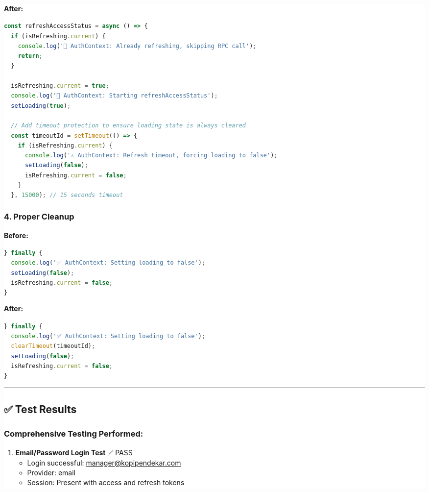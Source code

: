 **After:**
```typescript
const refreshAccessStatus = async () => {
  if (isRefreshing.current) {
    console.log('🔄 AuthContext: Already refreshing, skipping RPC call');
    return;
  }

  isRefreshing.current = true;
  console.log('🔄 AuthContext: Starting refreshAccessStatus');
  setLoading(true);
  
  // Add timeout protection to ensure loading state is always cleared
  const timeoutId = setTimeout(() => {
    if (isRefreshing.current) {
      console.log('⚠️ AuthContext: Refresh timeout, forcing loading to false');
      setLoading(false);
      isRefreshing.current = false;
    }
  }, 15000); // 15 seconds timeout
```

### 4. Proper Cleanup

**Before:**
```typescript
} finally {
  console.log('✅ AuthContext: Setting loading to false');
  setLoading(false);
  isRefreshing.current = false;
}
```

**After:**
```typescript
} finally {
  console.log('✅ AuthContext: Setting loading to false');
  clearTimeout(timeoutId);
  setLoading(false);
  isRefreshing.current = false;
}
```

---

## ✅ Test Results

### Comprehensive Testing Performed:

1. **Email/Password Login Test** ✅ PASS
   - Login successful: manager@kopipendekar.com
   - Provider: email
   - Session: Present with access and refresh tokens
